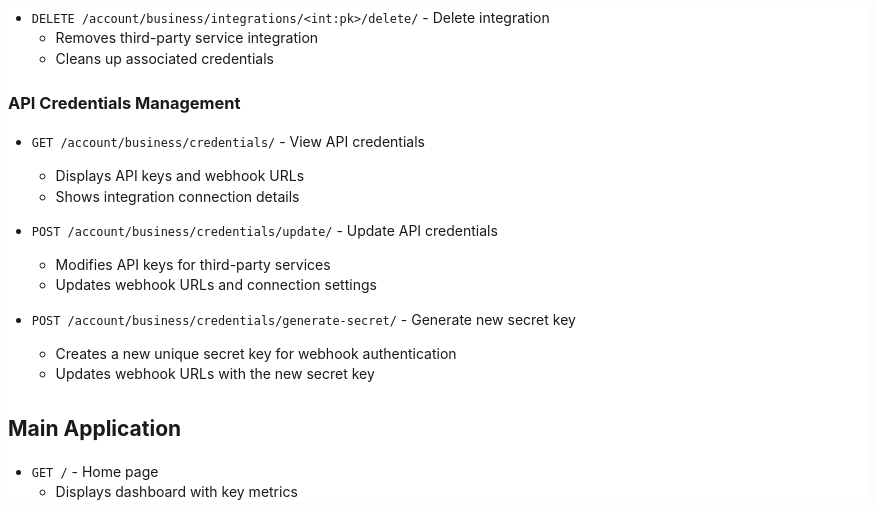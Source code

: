 - `DELETE /account/business/integrations/<int:pk>/delete/` - Delete integration
  - Removes third-party service integration
  - Cleans up associated credentials

### API Credentials Management
- `GET /account/business/credentials/` - View API credentials
  - Displays API keys and webhook URLs
  - Shows integration connection details

- `POST /account/business/credentials/update/` - Update API credentials
  - Modifies API keys for third-party services
  - Updates webhook URLs and connection settings

- `POST /account/business/credentials/generate-secret/` - Generate new secret key
  - Creates a new unique secret key for webhook authentication
  - Updates webhook URLs with the new secret key

## Main Application
- `GET /` - Home page
  - Displays dashboard with key metrics
